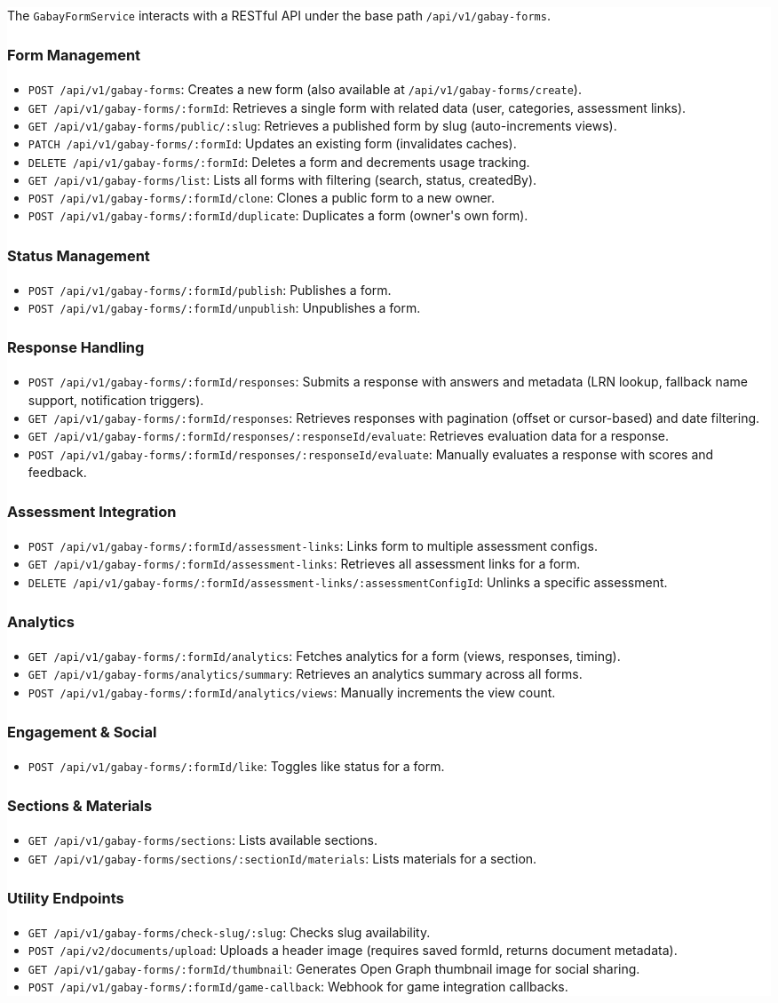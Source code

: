 The `GabayFormService` interacts with a RESTful API under the base path `/api/v1/gabay-forms`.

### Form Management
*   `POST /api/v1/gabay-forms`: Creates a new form (also available at `/api/v1/gabay-forms/create`).
*   `GET /api/v1/gabay-forms/:formId`: Retrieves a single form with related data (user, categories, assessment links).
*   `GET /api/v1/gabay-forms/public/:slug`: Retrieves a published form by slug (auto-increments views).
*   `PATCH /api/v1/gabay-forms/:formId`: Updates an existing form (invalidates caches).
*   `DELETE /api/v1/gabay-forms/:formId`: Deletes a form and decrements usage tracking.
*   `GET /api/v1/gabay-forms/list`: Lists all forms with filtering (search, status, createdBy).
*   `POST /api/v1/gabay-forms/:formId/clone`: Clones a public form to a new owner.
*   `POST /api/v1/gabay-forms/:formId/duplicate`: Duplicates a form (owner's own form).

### Status Management
*   `POST /api/v1/gabay-forms/:formId/publish`: Publishes a form.
*   `POST /api/v1/gabay-forms/:formId/unpublish`: Unpublishes a form.

### Response Handling
*   `POST /api/v1/gabay-forms/:formId/responses`: Submits a response with answers and metadata (LRN lookup, fallback name support, notification triggers).
*   `GET /api/v1/gabay-forms/:formId/responses`: Retrieves responses with pagination (offset or cursor-based) and date filtering.
*   `GET /api/v1/gabay-forms/:formId/responses/:responseId/evaluate`: Retrieves evaluation data for a response.
*   `POST /api/v1/gabay-forms/:formId/responses/:responseId/evaluate`: Manually evaluates a response with scores and feedback.

### Assessment Integration
*   `POST /api/v1/gabay-forms/:formId/assessment-links`: Links form to multiple assessment configs.
*   `GET /api/v1/gabay-forms/:formId/assessment-links`: Retrieves all assessment links for a form.
*   `DELETE /api/v1/gabay-forms/:formId/assessment-links/:assessmentConfigId`: Unlinks a specific assessment.

### Analytics
*   `GET /api/v1/gabay-forms/:formId/analytics`: Fetches analytics for a form (views, responses, timing).
*   `GET /api/v1/gabay-forms/analytics/summary`: Retrieves an analytics summary across all forms.
*   `POST /api/v1/gabay-forms/:formId/analytics/views`: Manually increments the view count.

### Engagement & Social
*   `POST /api/v1/gabay-forms/:formId/like`: Toggles like status for a form.

### Sections & Materials
*   `GET /api/v1/gabay-forms/sections`: Lists available sections.
*   `GET /api/v1/gabay-forms/sections/:sectionId/materials`: Lists materials for a section.

### Utility Endpoints
*   `GET /api/v1/gabay-forms/check-slug/:slug`: Checks slug availability.
*   `POST /api/v2/documents/upload`: Uploads a header image (requires saved formId, returns document metadata).
*   `GET /api/v1/gabay-forms/:formId/thumbnail`: Generates Open Graph thumbnail image for social sharing.
*   `POST /api/v1/gabay-forms/:formId/game-callback`: Webhook for game integration callbacks.
